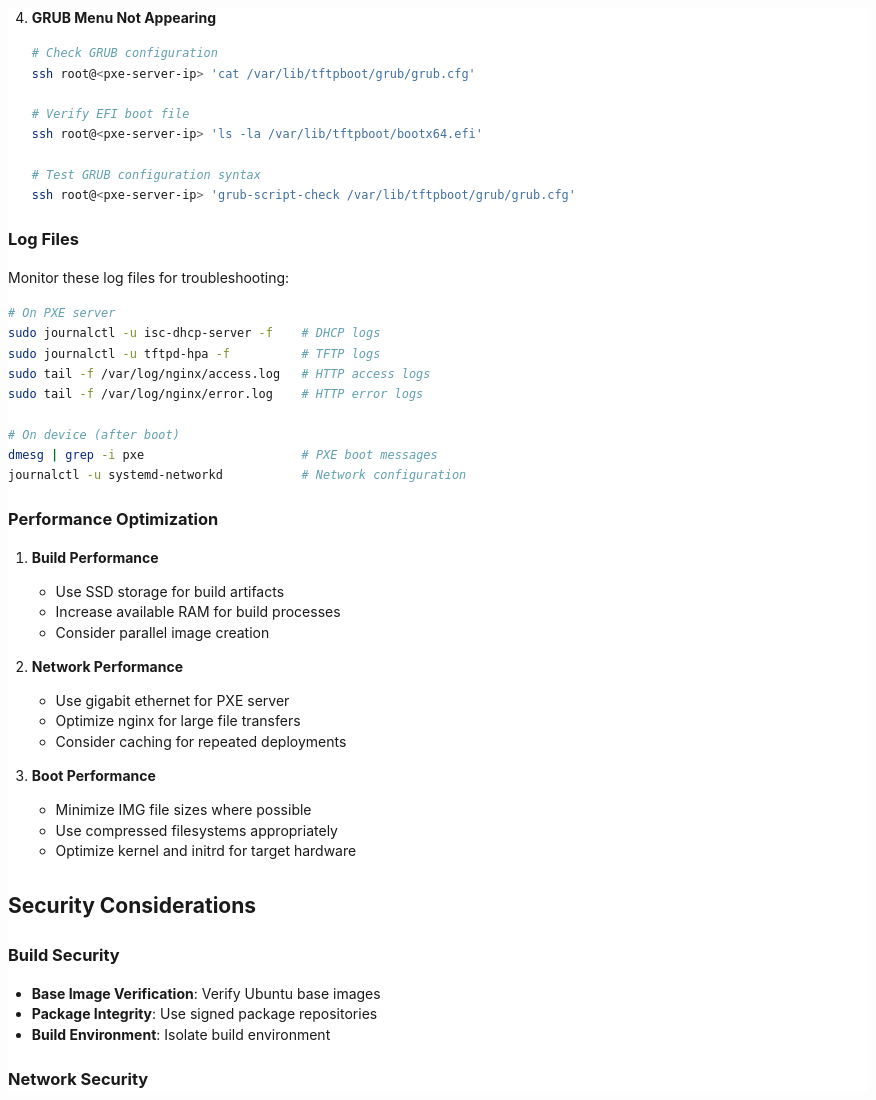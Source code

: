 4. **GRUB Menu Not Appearing**
   ```bash
   # Check GRUB configuration
   ssh root@<pxe-server-ip> 'cat /var/lib/tftpboot/grub/grub.cfg'
   
   # Verify EFI boot file
   ssh root@<pxe-server-ip> 'ls -la /var/lib/tftpboot/bootx64.efi'
   
   # Test GRUB configuration syntax
   ssh root@<pxe-server-ip> 'grub-script-check /var/lib/tftpboot/grub/grub.cfg'
   ```

### Log Files

Monitor these log files for troubleshooting:

```bash
# On PXE server
sudo journalctl -u isc-dhcp-server -f    # DHCP logs
sudo journalctl -u tftpd-hpa -f          # TFTP logs
sudo tail -f /var/log/nginx/access.log   # HTTP access logs
sudo tail -f /var/log/nginx/error.log    # HTTP error logs

# On device (after boot)
dmesg | grep -i pxe                      # PXE boot messages
journalctl -u systemd-networkd           # Network configuration
```

### Performance Optimization

1. **Build Performance**
   - Use SSD storage for build artifacts
   - Increase available RAM for build processes
   - Consider parallel image creation

2. **Network Performance**
   - Use gigabit ethernet for PXE server
   - Optimize nginx for large file transfers
   - Consider caching for repeated deployments

3. **Boot Performance**
   - Minimize IMG file sizes where possible
   - Use compressed filesystems appropriately
   - Optimize kernel and initrd for target hardware

## Security Considerations

### Build Security

- **Base Image Verification**: Verify Ubuntu base images
- **Package Integrity**: Use signed package repositories
- **Build Environment**: Isolate build environment

### Network Security
